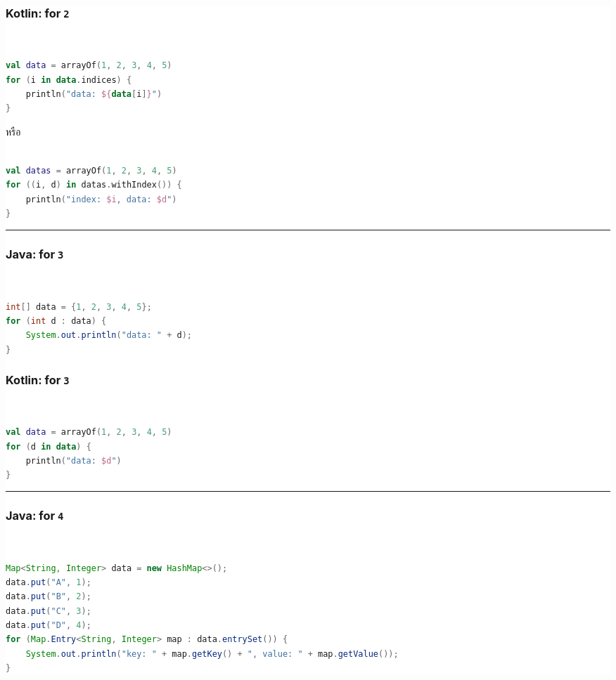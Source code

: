 ### Kotlin: for `2`
<br>

```kotlin
val data = arrayOf(1, 2, 3, 4, 5)
for (i in data.indices) {
    println("data: ${data[i]}")
}
```

หรือ
<br>
<br>


```kotlin
val datas = arrayOf(1, 2, 3, 4, 5)
for ((i, d) in datas.withIndex()) {
    println("index: $i, data: $d")
}
```

---

### Java: for `3`
<br>

```java
int[] data = {1, 2, 3, 4, 5};
for (int d : data) {
    System.out.println("data: " + d);
}
```

### Kotlin: for `3`
<br>

```kotlin
val data = arrayOf(1, 2, 3, 4, 5)
for (d in data) {
    println("data: $d")
}
```

---

### Java: for `4`
<br>

```java
Map<String, Integer> data = new HashMap<>();
data.put("A", 1);
data.put("B", 2);
data.put("C", 3);
data.put("D", 4);
for (Map.Entry<String, Integer> map : data.entrySet()) {
    System.out.println("key: " + map.getKey() + ", value: " + map.getValue());
}
```
